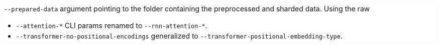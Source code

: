  ```--prepared-data``` argument pointing to the folder containing the preprocessed and sharded data. Using the raw
 - `--attention-*` CLI params renamed to `--rnn-attention-*`.
 - `--transformer-no-positional-encodings` generalized to `--transformer-positional-embedding-type`.


